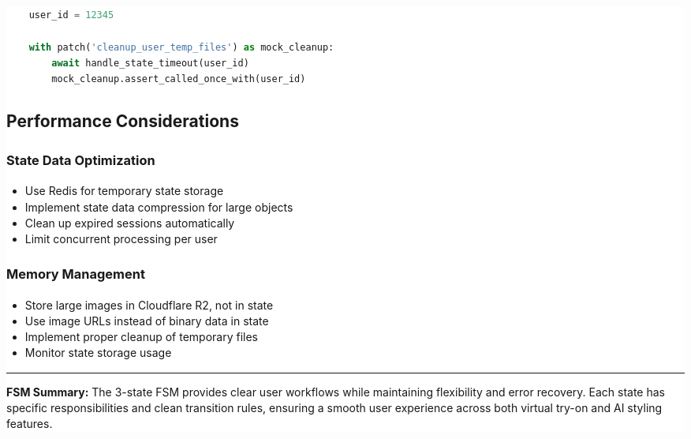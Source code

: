 ```python
    user_id = 12345
    
    with patch('cleanup_user_temp_files') as mock_cleanup:
        await handle_state_timeout(user_id)
        mock_cleanup.assert_called_once_with(user_id)
```

## Performance Considerations

### State Data Optimization
- Use Redis for temporary state storage
- Implement state data compression for large objects
- Clean up expired sessions automatically
- Limit concurrent processing per user

### Memory Management
- Store large images in Cloudflare R2, not in state
- Use image URLs instead of binary data in state
- Implement proper cleanup of temporary files
- Monitor state storage usage

---

**FSM Summary:** The 3-state FSM provides clear user workflows while maintaining flexibility and error recovery. Each state has specific responsibilities and clean transition rules, ensuring a smooth user experience across both virtual try-on and AI styling features.